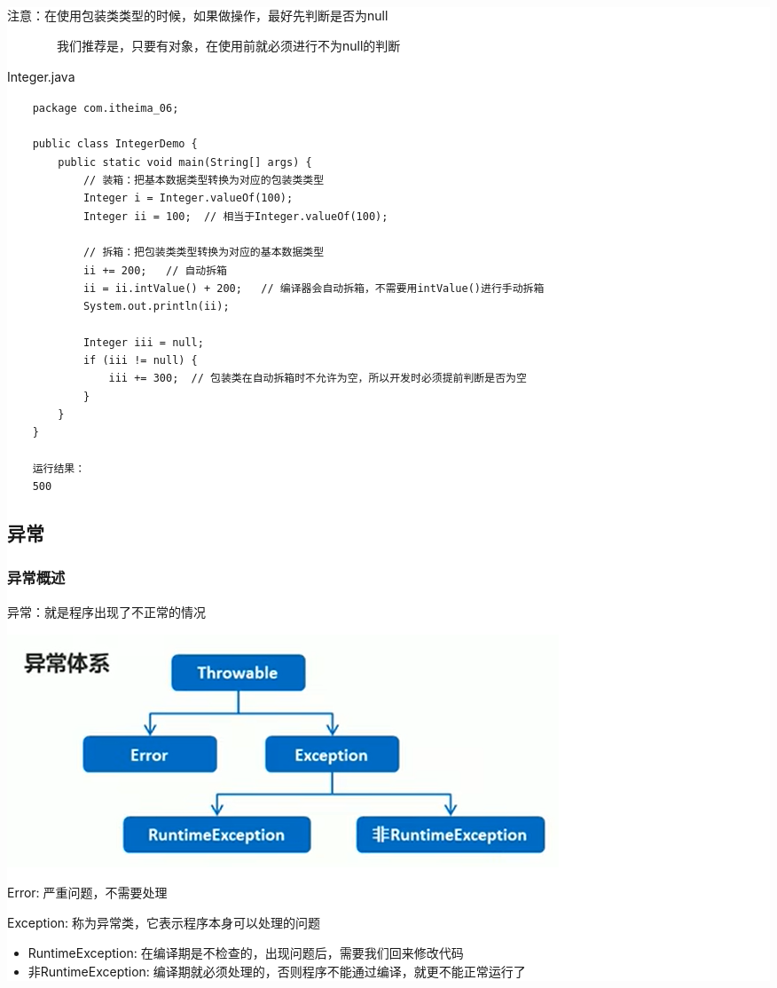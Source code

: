 注意：在使用包装类类型的时候，如果做操作，最好先判断是否为null

&emsp;&emsp;&emsp;&emsp;我们推荐是，只要有对象，在使用前就必须进行不为null的判断

Integer.java

        package com.itheima_06;

        public class IntegerDemo {
            public static void main(String[] args) {
                // 装箱：把基本数据类型转换为对应的包装类类型
                Integer i = Integer.valueOf(100);
                Integer ii = 100;  // 相当于Integer.valueOf(100);

                // 拆箱：把包装类类型转换为对应的基本数据类型
                ii += 200;   // 自动拆箱
                ii = ii.intValue() + 200;   // 编译器会自动拆箱，不需要用intValue()进行手动拆箱
                System.out.println(ii);

                Integer iii = null;
                if (iii != null) {
                    iii += 300;  // 包装类在自动拆箱时不允许为空，所以开发时必须提前判断是否为空
                }
            }
        }
        
        运行结果：
        500

## 异常
### 异常概述
异常：就是程序出现了不正常的情况

![3](https://github.com/CamWu-cyber/Tencent/blob/main/java/%E5%9B%BE%E7%89%87/3.png)

Error: 严重问题，不需要处理

Exception: 称为异常类，它表示程序本身可以处理的问题

* RuntimeException: 在编译期是不检查的，出现问题后，需要我们回来修改代码
* 非RuntimeException: 编译期就必须处理的，否则程序不能通过编译，就更不能正常运行了

